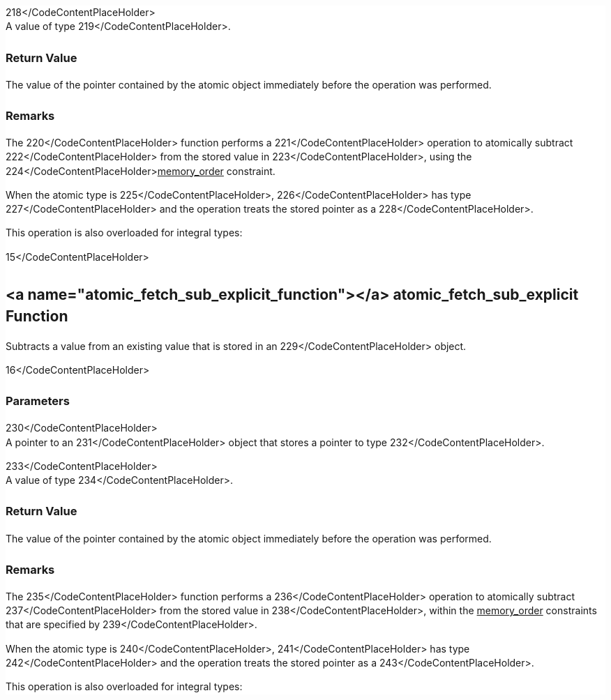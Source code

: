  <CodeContentPlaceHolder>218\</CodeContentPlaceHolder>  
 A value of type <CodeContentPlaceHolder>219\</CodeContentPlaceHolder>.  
  
### Return Value  
 The value of the pointer contained by the atomic object immediately before the operation was performed.  
  
### Remarks  
 The <CodeContentPlaceHolder>220\</CodeContentPlaceHolder> function performs a <CodeContentPlaceHolder>221\</CodeContentPlaceHolder> operation to atomically subtract <CodeContentPlaceHolder>222\</CodeContentPlaceHolder> from the stored value in <CodeContentPlaceHolder>223\</CodeContentPlaceHolder>, using the <CodeContentPlaceHolder>224\</CodeContentPlaceHolder>[memory_order](../vs140/-atomic--enums.md#memory_order_enum) constraint.  
  
 When the atomic type is <CodeContentPlaceHolder>225\</CodeContentPlaceHolder>, <CodeContentPlaceHolder>226\</CodeContentPlaceHolder> has type <CodeContentPlaceHolder>227\</CodeContentPlaceHolder> and the operation treats the stored pointer as a <CodeContentPlaceHolder>228\</CodeContentPlaceHolder>.  
  
 This operation is also overloaded for integral types:  
  
<CodeContentPlaceHolder>15\</CodeContentPlaceHolder>  
##  \<a name="atomic_fetch_sub_explicit_function">\</a>  atomic_fetch_sub_explicit Function  
 Subtracts a value from an existing value that is stored in an <CodeContentPlaceHolder>229\</CodeContentPlaceHolder> object.  
  
<CodeContentPlaceHolder>16\</CodeContentPlaceHolder>  
### Parameters  
 <CodeContentPlaceHolder>230\</CodeContentPlaceHolder>  
 A pointer to an <CodeContentPlaceHolder>231\</CodeContentPlaceHolder> object that stores a pointer to type <CodeContentPlaceHolder>232\</CodeContentPlaceHolder>.  
  
 <CodeContentPlaceHolder>233\</CodeContentPlaceHolder>  
 A value of type <CodeContentPlaceHolder>234\</CodeContentPlaceHolder>.  
  
### Return Value  
 The value of the pointer contained by the atomic object immediately before the operation was performed.  
  
### Remarks  
 The <CodeContentPlaceHolder>235\</CodeContentPlaceHolder> function performs a <CodeContentPlaceHolder>236\</CodeContentPlaceHolder> operation to atomically subtract <CodeContentPlaceHolder>237\</CodeContentPlaceHolder> from the stored value in <CodeContentPlaceHolder>238\</CodeContentPlaceHolder>, within the [memory_order](../vs140/-atomic--enums.md#memory_order_enum) constraints that are specified by <CodeContentPlaceHolder>239\</CodeContentPlaceHolder>.  
  
 When the atomic type is <CodeContentPlaceHolder>240\</CodeContentPlaceHolder>, <CodeContentPlaceHolder>241\</CodeContentPlaceHolder> has type <CodeContentPlaceHolder>242\</CodeContentPlaceHolder> and the operation treats the stored pointer as a <CodeContentPlaceHolder>243\</CodeContentPlaceHolder>.  
  
 This operation is also overloaded for integral types:  
  